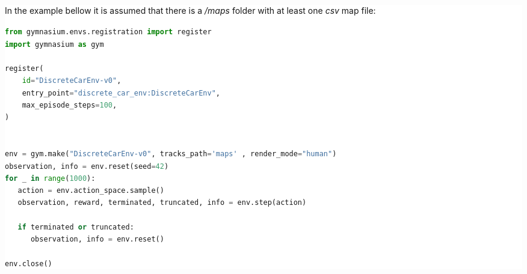 In the example bellow it is assumed that there is a */maps* folder with at least one *csv* map file:

```python
from gymnasium.envs.registration import register
import gymnasium as gym

register(
    id="DiscreteCarEnv-v0",
    entry_point="discrete_car_env:DiscreteCarEnv",
    max_episode_steps=100,
)


env = gym.make("DiscreteCarEnv-v0", tracks_path='maps' , render_mode="human")
observation, info = env.reset(seed=42)
for _ in range(1000):
   action = env.action_space.sample()
   observation, reward, terminated, truncated, info = env.step(action)

   if terminated or truncated:
      observation, info = env.reset()

env.close()
```